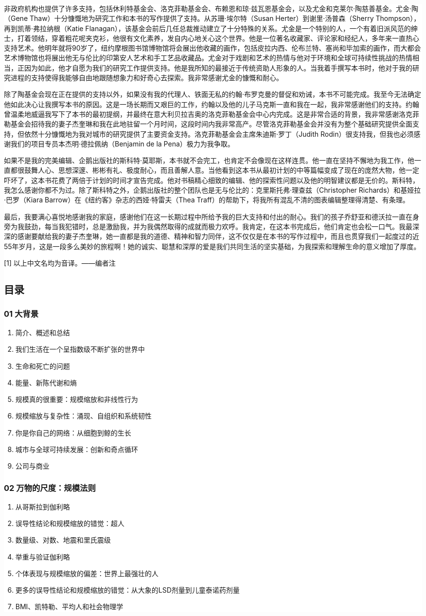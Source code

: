 非政府机构也提供了许多支持，包括休利特基金会、洛克菲勒基金会、布赖恩和琼·兹瓦恩基金会，以及尤金和克莱尔·陶慈善基金。尤金·陶（Gene Thaw）十分慷慨地为研究工作和本书的写作提供了支持。从苏珊·埃尔特（Susan Herter）到谢里·汤普森（Sherry Thompson），再到凯蒂·弗拉纳根（Katie Flanagan），该基金会前后几任总裁推动建立了十分特殊的关系。尤金是一个特别的人，一个有着旧派风范的绅士，打着领结，穿着粗花呢夹克衫，他很有文化素养，发自内心地关心这个世界。他是一位著名收藏家、评论家和经纪人，多年来一直热心支持艺术。他明年就将90岁了，纽约摩根图书馆博物馆将会展出他收藏的画作，包括皮拉内西、伦布兰特、塞尚和毕加索的画作，而大都会艺术博物馆也将展出他无与伦比的印第安人艺术和手工艺品收藏品。尤金对于戏剧和艺术的热情与他对于环境和全球可持续性挑战的热情相当，正因为如此，他才自愿为我们的研究工作提供支持。他是我所知的最接近于传统资助人形象的人。当我着手撰写本书时，他对于我的研究进程的支持使得我能够自由地跟随想象力和好奇心去探索。我非常感谢尤金的慷慨和耐心。

除了陶基金会现在正在提供的支持以外，如果没有我的代理人、铁面无私的约翰·布罗克曼的督促和劝诫，本书不可能完成。我至今无法确定他如此决心让我撰写本书的原因。这是一场长期而又艰巨的工作，约翰以及他的儿子马克斯一直和我在一起，我非常感谢他们的支持。约翰曾温柔地威逼我写下了本书的最初提纲，并最终在意大利贝拉吉奥的洛克菲勒基金会中心内完成。这是非常合适的背景，我非常感谢洛克菲勒基金会招待我的妻子杰奎琳和我在此地驻留一个月时间，这段时间内我非常高产。尽管洛克菲勒基金会并没有为整个基础研究提供全面支持，但依然十分慷慨地为我对城市的研究提供了主要资金支持。洛克菲勒基金会主席朱迪斯·罗丁（Judith Rodin）很支持我，但我也必须感谢我们的项目专员本杰明·德拉佩纳（Benjamin de la Pena）极力为我争取。

如果不是我的完美编辑、企鹅出版社的斯科特·莫耶斯，本书就不会完工，也肯定不会像现在这样连贯。他一直在坚持不懈地为我工作，他一直都很鼓舞人心、思想深邃、彬彬有礼、极度耐心，而且善解人意。当他看到这本书从最初计划的中等篇幅变成了现在的庞然大物，他一定吓坏了，这本书花费了两倍于计划的时间才宣告完成。他对书稿精心细致的编辑、他的探索性问题以及他的明智建议都是无价的。斯科特，我怎么感谢你都不为过。除了斯科特之外，企鹅出版社的整个团队也是无与伦比的：克里斯托弗·理查兹（Christopher Richards）和基娅拉·巴罗（Kiara Barrow）在《纽约客》杂志的西娅·特雷夫（Thea Traff）的帮助下，将我所有混乱不清的图表编辑整理得清楚、有条理。

最后，我要满心喜悦地感谢我的家庭，感谢他们在这一长期过程中所给予我的巨大支持和付出的耐心。我们的孩子乔舒亚和德沃拉一直在身旁为我鼓劲，每当我犯错时，总是激励我，并为我偶然取得的成就而极力欢呼。我肯定，在这本书完成后，他们肯定也会松一口气。我最深深的感谢要献给我的妻子杰奎琳，她一直都是我的道德、精神和智力同伴，这不仅仅是在本书的写作过程中，而且也贯穿我们一起度过的近55年岁月，这是一段多么美妙的旅程啊！她的诚实、聪慧和深厚的爱是我们共同生活的坚实基础，为我探索和理解生命的意义增加了厚度。

[1] 以上中文名均为音译。——编者注

## 目录

### 01 大背景 

1. 简介、概述和总结

2. 我们生活在一个呈指数级不断扩张的世界中

3. 生命和死亡的问题

4. 能量、新陈代谢和熵

5. 规模真的很重要：规模缩放和非线性行为

6. 规模缩放与复杂性：涌现、自组织和系统韧性

7. 你是你自己的网络：从细胞到鲸的生长

8. 城市与全球可持续发展：创新和奇点循环

9. 公司与商业

### 02 万物的尺度：规模法则 

1. 从哥斯拉到伽利略

2. 误导性结论和规模缩放的错觉：超人

3. 数量级、对数、地震和里氏震级

4. 举重与验证伽利略

5. 个体表现与规模缩放的偏差：世界上最强壮的人

6. 更多的误导性结论和规模缩放的错觉：从大象的LSD剂量到儿童泰诺药剂量

7. BMI、凯特勒、平均人和社会物理学
